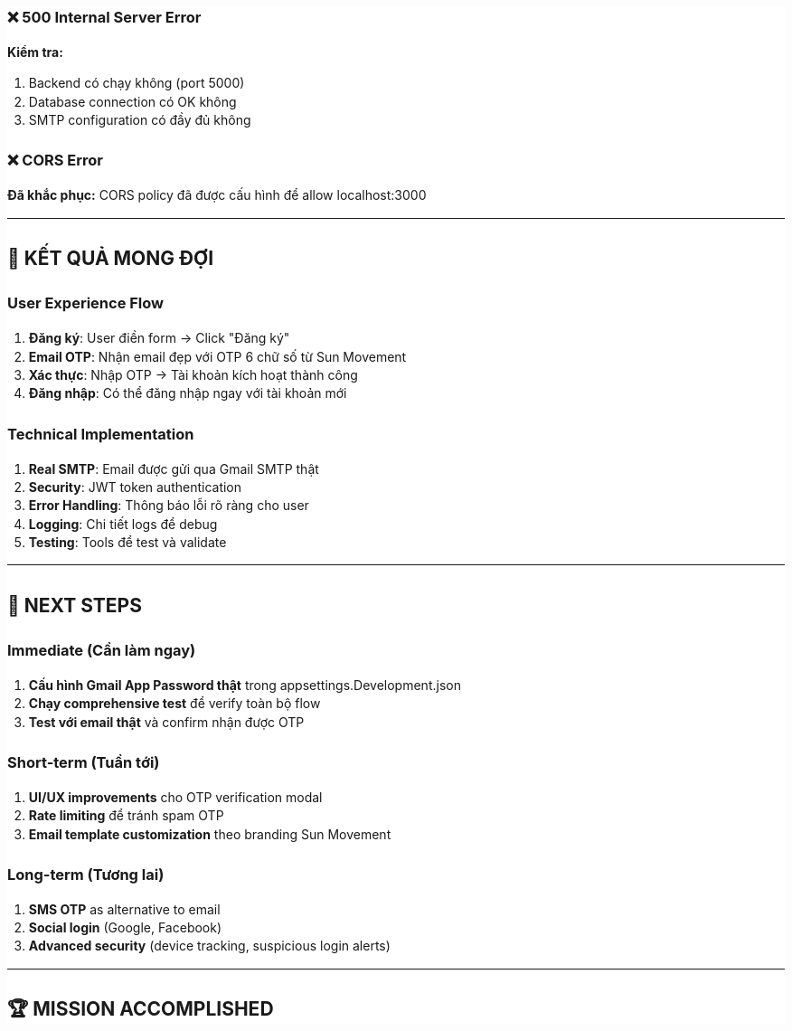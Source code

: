 ### ❌ 500 Internal Server Error
**Kiểm tra:**
1. Backend có chạy không (port 5000)
2. Database connection có OK không
3. SMTP configuration có đầy đủ không

### ❌ CORS Error  
**Đã khắc phục:** CORS policy đã được cấu hình để allow localhost:3000

---

## 🎯 KẾT QUẢ MONG ĐỢI

### User Experience Flow
1. **Đăng ký**: User điền form → Click "Đăng ký"
2. **Email OTP**: Nhận email đẹp với OTP 6 chữ số từ Sun Movement
3. **Xác thực**: Nhập OTP → Tài khoản kích hoạt thành công
4. **Đăng nhập**: Có thể đăng nhập ngay với tài khoản mới

### Technical Implementation
1. **Real SMTP**: Email được gửi qua Gmail SMTP thật
2. **Security**: JWT token authentication
3. **Error Handling**: Thông báo lỗi rõ ràng cho user
4. **Logging**: Chi tiết logs để debug
5. **Testing**: Tools để test và validate

---

## 📝 NEXT STEPS

### Immediate (Cần làm ngay)
1. **Cấu hình Gmail App Password thật** trong appsettings.Development.json
2. **Chạy comprehensive test** để verify toàn bộ flow
3. **Test với email thật** và confirm nhận được OTP

### Short-term (Tuần tới)
1. **UI/UX improvements** cho OTP verification modal
2. **Rate limiting** để tránh spam OTP
3. **Email template customization** theo branding Sun Movement

### Long-term (Tương lai)
1. **SMS OTP** as alternative to email
2. **Social login** (Google, Facebook)
3. **Advanced security** (device tracking, suspicious login alerts)

---

## 🏆 MISSION ACCOMPLISHED
